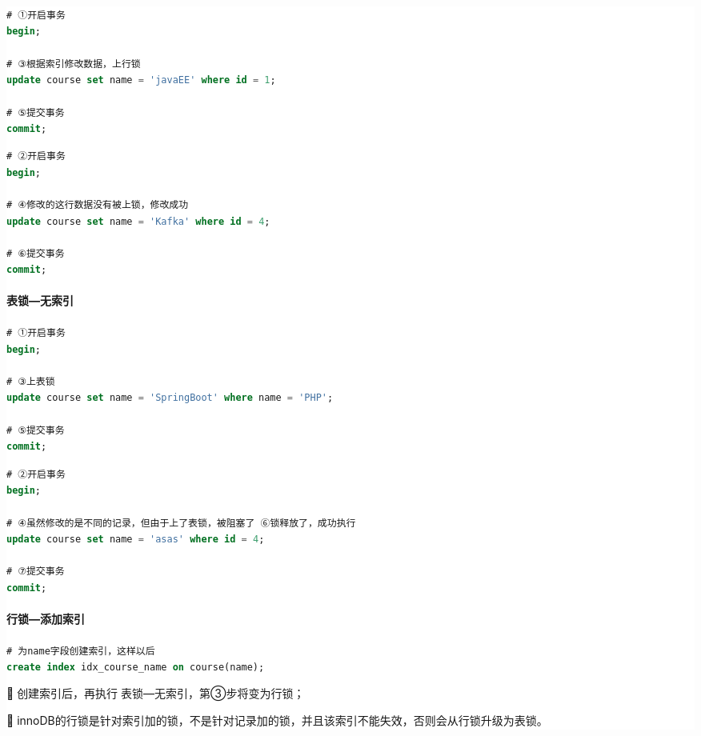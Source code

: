 ```sql
# ①开启事务
begin;

# ③根据索引修改数据，上行锁
update course set name = 'javaEE' where id = 1;

# ⑤提交事务
commit;
```

```sql
# ②开启事务
begin;

# ④修改的这行数据没有被上锁，修改成功
update course set name = 'Kafka' where id = 4;

# ⑥提交事务
commit;
```

#### 表锁—无索引

```sql
# ①开启事务
begin;

# ③上表锁
update course set name = 'SpringBoot' where name = 'PHP';

# ⑤提交事务
commit;
```

```sql
# ②开启事务
begin;

# ④虽然修改的是不同的记录，但由于上了表锁，被阻塞了 ⑥锁释放了，成功执行
update course set name = 'asas' where id = 4;

# ⑦提交事务
commit;
```

#### 行锁—添加索引

```sql
# 为name字段创建索引，这样以后
create index idx_course_name on course(name);
```

:whale: 创建索引后，再执行 表锁—无索引，第③步将变为行锁；

:ghost: innoDB的行锁是针对索引加的锁，不是针对记录加的锁，并且该索引不能失效，否则会从行锁升级为表锁。
